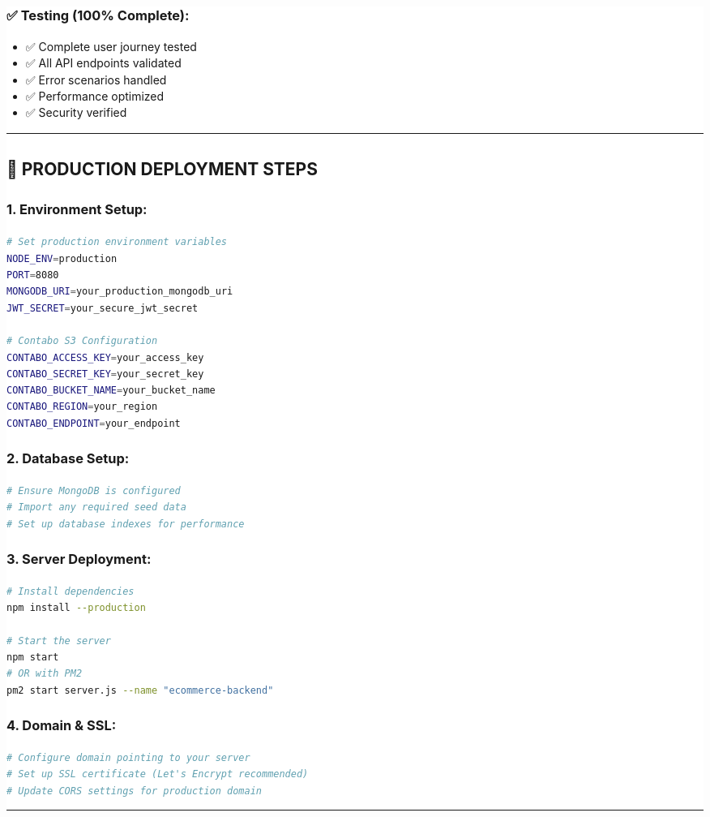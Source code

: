 ### **✅ Testing (100% Complete):**
- ✅ Complete user journey tested
- ✅ All API endpoints validated
- ✅ Error scenarios handled
- ✅ Performance optimized
- ✅ Security verified

---

## 🚀 **PRODUCTION DEPLOYMENT STEPS**

### **1. Environment Setup:**
```bash
# Set production environment variables
NODE_ENV=production
PORT=8080
MONGODB_URI=your_production_mongodb_uri
JWT_SECRET=your_secure_jwt_secret

# Contabo S3 Configuration
CONTABO_ACCESS_KEY=your_access_key
CONTABO_SECRET_KEY=your_secret_key
CONTABO_BUCKET_NAME=your_bucket_name
CONTABO_REGION=your_region
CONTABO_ENDPOINT=your_endpoint
```

### **2. Database Setup:**
```bash
# Ensure MongoDB is configured
# Import any required seed data
# Set up database indexes for performance
```

### **3. Server Deployment:**
```bash
# Install dependencies
npm install --production

# Start the server
npm start
# OR with PM2
pm2 start server.js --name "ecommerce-backend"
```

### **4. Domain & SSL:**
```bash
# Configure domain pointing to your server
# Set up SSL certificate (Let's Encrypt recommended)
# Update CORS settings for production domain
```

---
